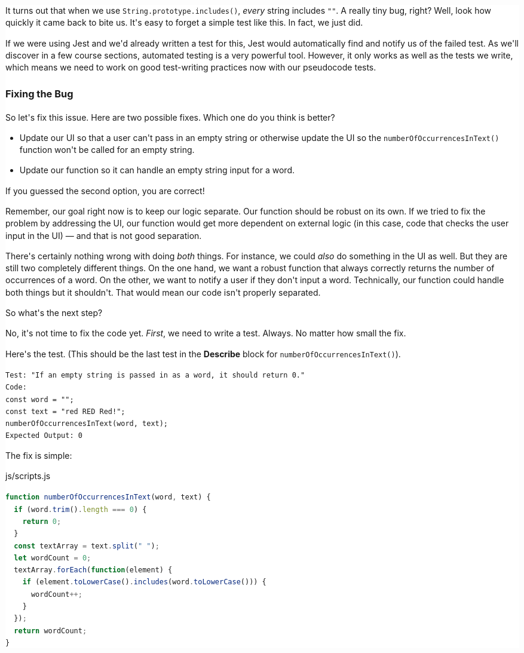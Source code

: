 It turns out that when we use `String.prototype.includes()`, _every_ string includes `""`. A really tiny bug, right? Well, look how quickly it came back to bite us. It's easy to forget a simple test like this. In fact, we just did.

If we were using Jest and we'd already written a test for this, Jest would automatically find and notify us of the failed test. As we'll discover in a few course sections, automated testing is a very powerful tool. However, it only works as well as the tests we write, which means we need to work on good test-writing practices now with our pseudocode tests.

### Fixing the Bug

So let's fix this issue. Here are two possible fixes. Which one do you think is better?

* Update our UI so that a user can't pass in an empty string or otherwise update the UI so the `numberOfOccurrencesInText()` function won't be called for an empty string.

* Update our function so it can handle an empty string input for a word.

If you guessed the second option, you are correct!

Remember, our goal right now is to keep our logic separate. Our function should be robust on its own. If we tried to fix the problem by addressing the UI, our function would get more dependent on external logic (in this case, code that checks the user input in the UI) — and that is not good separation. 

There's certainly nothing wrong with doing _both_ things. For instance, we could _also_ do something in the UI as well. But they are still two completely different things. On the one hand, we want a robust function that always correctly returns the number of occurrences of a word. On the other, we want to notify a user if they don't input a word. Technically, our function could handle both things but it shouldn't. That would mean our code isn't properly separated.

So what's the next step?

No, it's not time to fix the code yet. _First_, we need to write a test. Always. No matter how small the fix.

Here's the test. (This should be the last test in the **Describe** block for `numberOfOccurrencesInText()`).

```
Test: "If an empty string is passed in as a word, it should return 0."
Code:
const word = "";
const text = "red RED Red!";
numberOfOccurrencesInText(word, text);
Expected Output: 0
```

The fix is simple:

<div class="filename">js/scripts.js</div>

```js
function numberOfOccurrencesInText(word, text) {
  if (word.trim().length === 0) {
    return 0;
  }
  const textArray = text.split(" ");
  let wordCount = 0;
  textArray.forEach(function(element) {
    if (element.toLowerCase().includes(word.toLowerCase())) {
      wordCount++;
    }
  });
  return wordCount;
}
```
